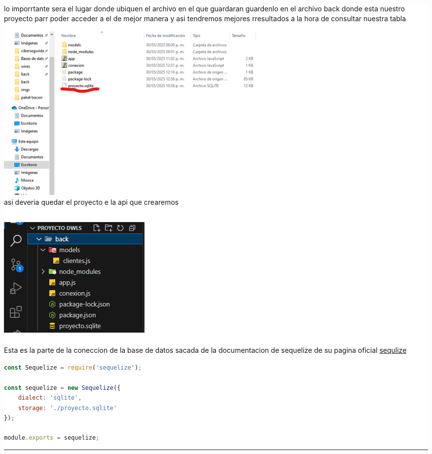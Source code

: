 lo imporrtante sera el lugar donde ubiquen el archivo en el que guardaran
guardenlo en el archivo back donde esta nuestro proyecto parr poder acceder a el de mejor manera y asi tendremos mejores rresultados a la hora de consultar nuestra tabla

![imagen](/documentacion/imgs/bdUbicacion.png)
asi deveria quedar el proyecto e la api que crearemos

![imagen](/documentacion/imgs/imgindice.png)
-----
Esta es la parte de la coneccion de la base de datos sacada de la documentacion de sequelize de su pagina oficial 
[sequlize](https://sequelize.org/)

```javaScript
const Sequelize = require('sequelize');

const sequelize = new Sequelize({
    dialect: 'sqlite',
    storage: './proyecto.sqlite'
});

module.exports = sequelize;
```
----
